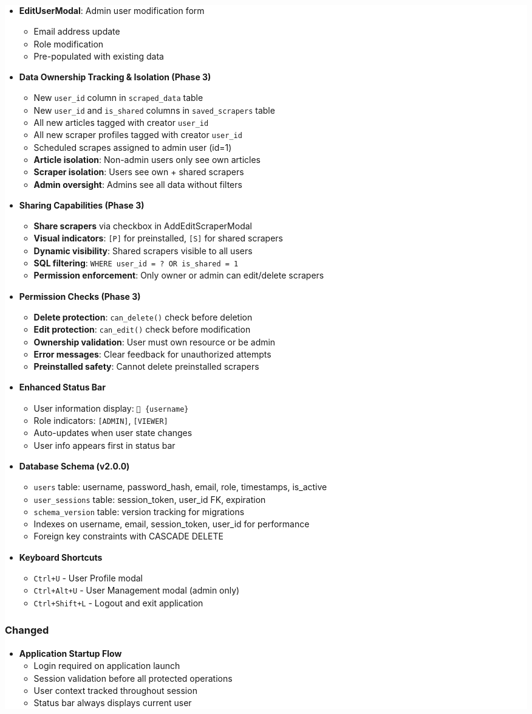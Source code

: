   - **EditUserModal**: Admin user modification form
    - Email address update
    - Role modification
    - Pre-populated with existing data

- **Data Ownership Tracking & Isolation (Phase 3)**
  - New `user_id` column in `scraped_data` table
  - New `user_id` and `is_shared` columns in `saved_scrapers` table
  - All new articles tagged with creator `user_id`
  - All new scraper profiles tagged with creator `user_id`
  - Scheduled scrapes assigned to admin user (id=1)
  - **Article isolation**: Non-admin users only see own articles
  - **Scraper isolation**: Users see own + shared scrapers
  - **Admin oversight**: Admins see all data without filters

- **Sharing Capabilities (Phase 3)**
  - **Share scrapers** via checkbox in AddEditScraperModal
  - **Visual indicators**: `[P]` for preinstalled, `[S]` for shared scrapers
  - **Dynamic visibility**: Shared scrapers visible to all users
  - **SQL filtering**: `WHERE user_id = ? OR is_shared = 1`
  - **Permission enforcement**: Only owner or admin can edit/delete scrapers

- **Permission Checks (Phase 3)**
  - **Delete protection**: `can_delete()` check before deletion
  - **Edit protection**: `can_edit()` check before modification
  - **Ownership validation**: User must own resource or be admin
  - **Error messages**: Clear feedback for unauthorized attempts
  - **Preinstalled safety**: Cannot delete preinstalled scrapers

- **Enhanced Status Bar**
  - User information display: `👤 {username}`
  - Role indicators: `[ADMIN]`, `[VIEWER]`
  - Auto-updates when user state changes
  - User info appears first in status bar

- **Database Schema (v2.0.0)**
  - `users` table: username, password_hash, email, role, timestamps, is_active
  - `user_sessions` table: session_token, user_id FK, expiration
  - `schema_version` table: version tracking for migrations
  - Indexes on username, email, session_token, user_id for performance
  - Foreign key constraints with CASCADE DELETE

- **Keyboard Shortcuts**
  - `Ctrl+U` - User Profile modal
  - `Ctrl+Alt+U` - User Management modal (admin only)
  - `Ctrl+Shift+L` - Logout and exit application

### Changed

- **Application Startup Flow**
  - Login required on application launch
  - Session validation before all protected operations
  - User context tracked throughout session
  - Status bar always displays current user
